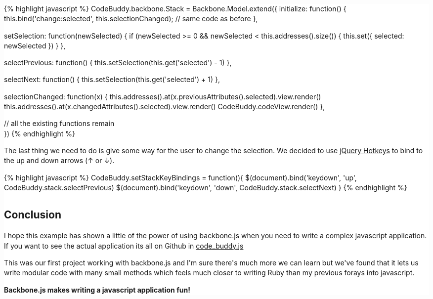 {% highlight javascript %}
CodeBuddy.backbone.Stack = Backbone.Model.extend({
  initialize: function() {
    this.bind('change:selected', this.selectionChanged);
    // same code as before
  },

  setSelection: function(newSelected) {
    if (newSelected >= 0 && newSelected < this.addresses().size()) {
      this.set({ selected: newSelected })
    }
  },
  
  selectPrevious: function() {
    this.setSelection(this.get('selected') - 1)
  },
  
  selectNext: function() {
    this.setSelection(this.get('selected') + 1)
  }, 

  selectionChanged: function(x) {
    this.addresses().at(x.previousAttributes().selected).view.render()
    this.addresses().at(x.changedAttributes().selected).view.render()
    CodeBuddy.codeView.render()
  },
  
  // all the existing functions remain  
})
{% endhighlight %}

The last thing we need to do is give some way for the user to change the selection.
We decided to use [jQuery Hotkeys](http://code.google.com/p/js-hotkeys/) to bind to 
the up and down arrows (↑ or ↓).

{% highlight javascript %}
CodeBuddy.setStackKeyBindings = function(){
  $(document).bind('keydown', 'up',   CodeBuddy.stack.selectPrevious)
  $(document).bind('keydown', 'down', CodeBuddy.stack.selectNext)
}
{% endhighlight %}


## Conclusion

I hope this example has shown a little of the power of using backbone.js when you need to write a complex javascript application.  
If you want to see the actual application its all on Github in 
[code_buddy.js](https://github.com/patshaughnessy/code_buddy/blob/master/lib/code_buddy/public/javascripts/code_buddy.js)

This was our first project working with backbone.js and I'm sure there's much more we can learn but we've found that it
lets us write modular code with many small methods which feels much closer to writing Ruby than my previous forays into javascript.

**Backbone.js makes writing a javascript application fun!**
